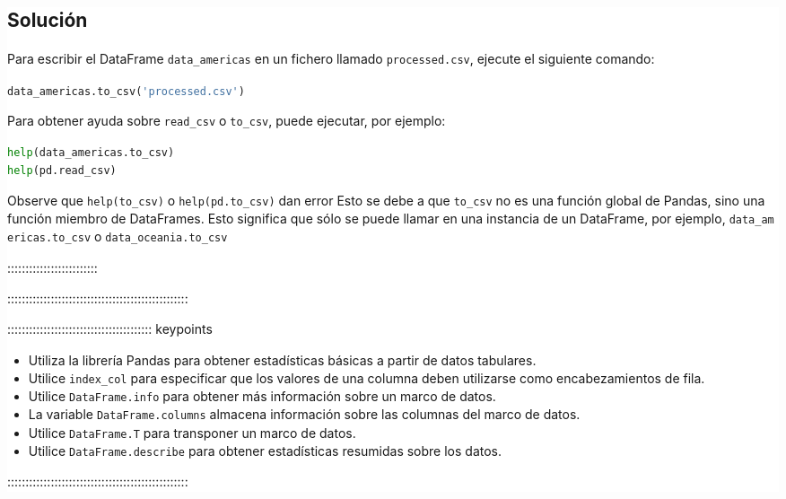 ## Solución

Para escribir el DataFrame `data_americas` en un fichero llamado `processed.csv`,
ejecute el siguiente comando:

```python
data_americas.to_csv('processed.csv')
```

Para obtener ayuda sobre `read_csv` o `to_csv`, puede ejecutar, por ejemplo:

```python
help(data_americas.to_csv)
help(pd.read_csv)
```

Observe que `help(to_csv)` o `help(pd.to_csv)` dan error Esto se debe a que `to_csv` no
es una función global de Pandas, sino una función miembro de DataFrames. Esto significa
que sólo se puede llamar en una instancia de un DataFrame, por ejemplo,
`data_americas.to_csv` o `data_oceania.to_csv`



:::::::::::::::::::::::::

::::::::::::::::::::::::::::::::::::::::::::::::::

:::::::::::::::::::::::::::::::::::::::: keypoints

- Utiliza la librería Pandas para obtener estadísticas básicas a partir de datos
  tabulares.
- Utilice `index_col` para especificar que los valores de una columna deben utilizarse
  como encabezamientos de fila.
- Utilice `DataFrame.info` para obtener más información sobre un marco de datos.
- La variable `DataFrame.columns` almacena información sobre las columnas del marco de
  datos.
- Utilice `DataFrame.T` para transponer un marco de datos.
- Utilice `DataFrame.describe` para obtener estadísticas resumidas sobre los datos.

::::::::::::::::::::::::::::::::::::::::::::::::::



